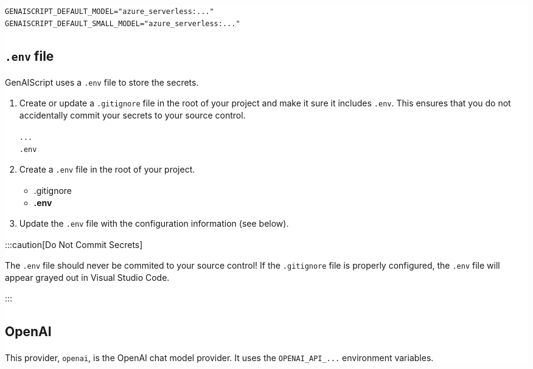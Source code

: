 ```txt title=".env"
GENAISCRIPT_DEFAULT_MODEL="azure_serverless:..."
GENAISCRIPT_DEFAULT_SMALL_MODEL="azure_serverless:..."
```

## `.env` file

GenAIScript uses a `.env` file to store the secrets.

<Steps>

<ol>

<li>

Create or update a `.gitignore` file in the root of your project and make it sure it includes `.env`.
This ensures that you do not accidentally commit your secrets to your source control.

```txt title=".gitignore" ".env"
...
.env
```

</li>

<li>

Create a `.env` file in the root of your project.

<FileTree>

-   .gitignore
-   **.env**

</FileTree>

</li>

<li>

Update the `.env` file with the configuration information (see below).

</li>

</ol>

</Steps>

:::caution[Do Not Commit Secrets]

The `.env` file should never be commited to your source control!
If the `.gitignore` file is properly configured,
the `.env` file will appear grayed out in Visual Studio Code.

:::

## OpenAI

This provider, `openai`, is the OpenAI chat model provider.
It uses the `OPENAI_API_...` environment variables.
